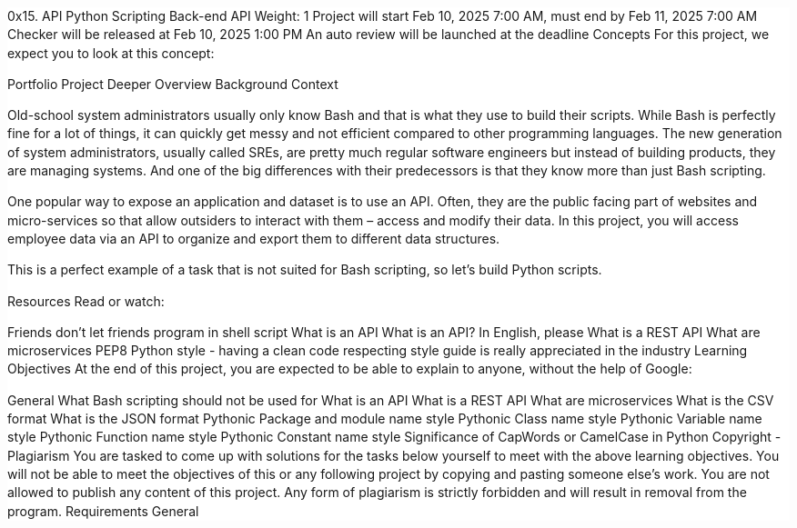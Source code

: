 0x15. API
Python
Scripting
Back-end
API
 Weight: 1
 Project will start Feb 10, 2025 7:00 AM, must end by Feb 11, 2025 7:00 AM
 Checker will be released at Feb 10, 2025 1:00 PM
 An auto review will be launched at the deadline
Concepts
For this project, we expect you to look at this concept:

Portfolio Project Deeper Overview
Background Context


Old-school system administrators usually only know Bash and that is what they use to build their scripts. While Bash is perfectly fine for a lot of things, it can quickly get messy and not efficient compared to other programming languages. The new generation of system administrators, usually called SREs, are pretty much regular software engineers but instead of building products, they are managing systems. And one of the big differences with their predecessors is that they know more than just Bash scripting.

One popular way to expose an application and dataset is to use an API. Often, they are the public facing part of websites and micro-services so that allow outsiders to interact with them – access and modify their data. In this project, you will access employee data via an API to organize and export them to different data structures.

This is a perfect example of a task that is not suited for Bash scripting, so let’s build Python scripts.

Resources
Read or watch:

Friends don’t let friends program in shell script
What is an API
What is an API? In English, please
What is a REST API
What are microservices
PEP8 Python style - having a clean code respecting style guide is really appreciated in the industry
Learning Objectives
At the end of this project, you are expected to be able to explain to anyone, without the help of Google:

General
What Bash scripting should not be used for
What is an API
What is a REST API
What are microservices
What is the CSV format
What is the JSON format
Pythonic Package and module name style
Pythonic Class name style
Pythonic Variable name style
Pythonic Function name style
Pythonic Constant name style
Significance of CapWords or CamelCase in Python
Copyright - Plagiarism
You are tasked to come up with solutions for the tasks below yourself to meet with the above learning objectives.
You will not be able to meet the objectives of this or any following project by copying and pasting someone else’s work.
You are not allowed to publish any content of this project.
Any form of plagiarism is strictly forbidden and will result in removal from the program.
Requirements
General